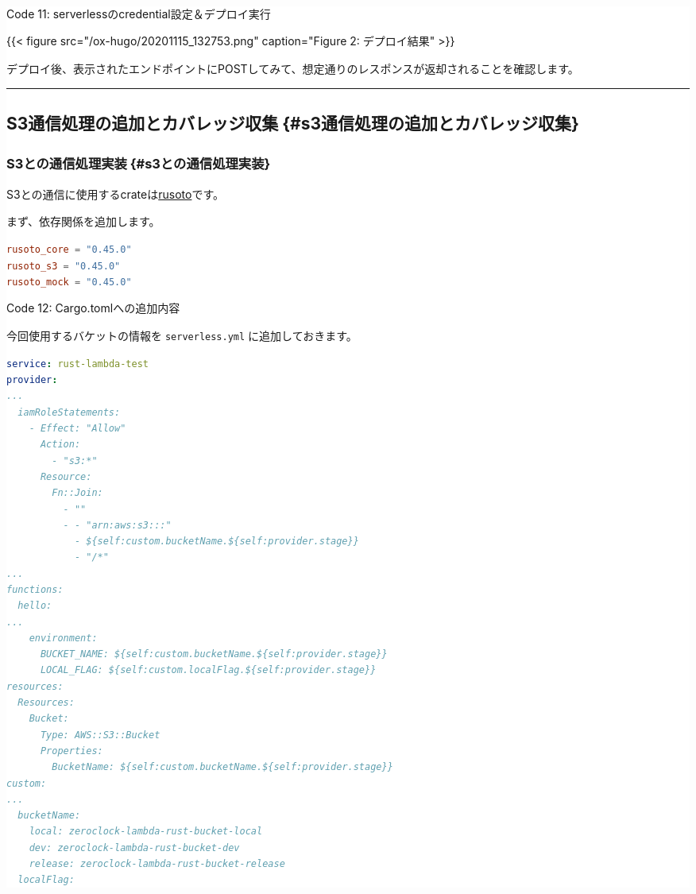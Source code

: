 <div class="src-block-caption">
  <span class="src-block-number">Code 11</span>:
  serverlessのcredential設定＆デプロイ実行
</div>

{{< figure src="/ox-hugo/20201115_132753.png" caption="Figure 2: デプロイ結果" >}}

デプロイ後、表示されたエンドポイントにPOSTしてみて、想定通りのレスポンスが返却されることを確認します。

---


## S3通信処理の追加とカバレッジ収集 {#s3通信処理の追加とカバレッジ収集}


### S3との通信処理実装 {#s3との通信処理実装}

S3との通信に使用するcrateは[rusoto](https://github.com/rusoto/rusoto)です。

まず、依存関係を追加します。

```toml
rusoto_core = "0.45.0"
rusoto_s3 = "0.45.0"
rusoto_mock = "0.45.0"
```

<div class="src-block-caption">
  <span class="src-block-number">Code 12</span>:
  Cargo.tomlへの追加内容
</div>

今回使用するバケットの情報を `serverless.yml` に追加しておきます。

```yml
service: rust-lambda-test
provider:
...
  iamRoleStatements:
    - Effect: "Allow"
      Action:
        - "s3:*"
      Resource:
        Fn::Join:
          - ""
          - - "arn:aws:s3:::"
            - ${self:custom.bucketName.${self:provider.stage}}
            - "/*"
...
functions:
  hello:
...
    environment:
      BUCKET_NAME: ${self:custom.bucketName.${self:provider.stage}}
      LOCAL_FLAG: ${self:custom.localFlag.${self:provider.stage}}
resources:
  Resources:
    Bucket:
      Type: AWS::S3::Bucket
      Properties:
        BucketName: ${self:custom.bucketName.${self:provider.stage}}
custom:
...
  bucketName:
    local: zeroclock-lambda-rust-bucket-local
    dev: zeroclock-lambda-rust-bucket-dev
    release: zeroclock-lambda-rust-bucket-release
  localFlag:
```
